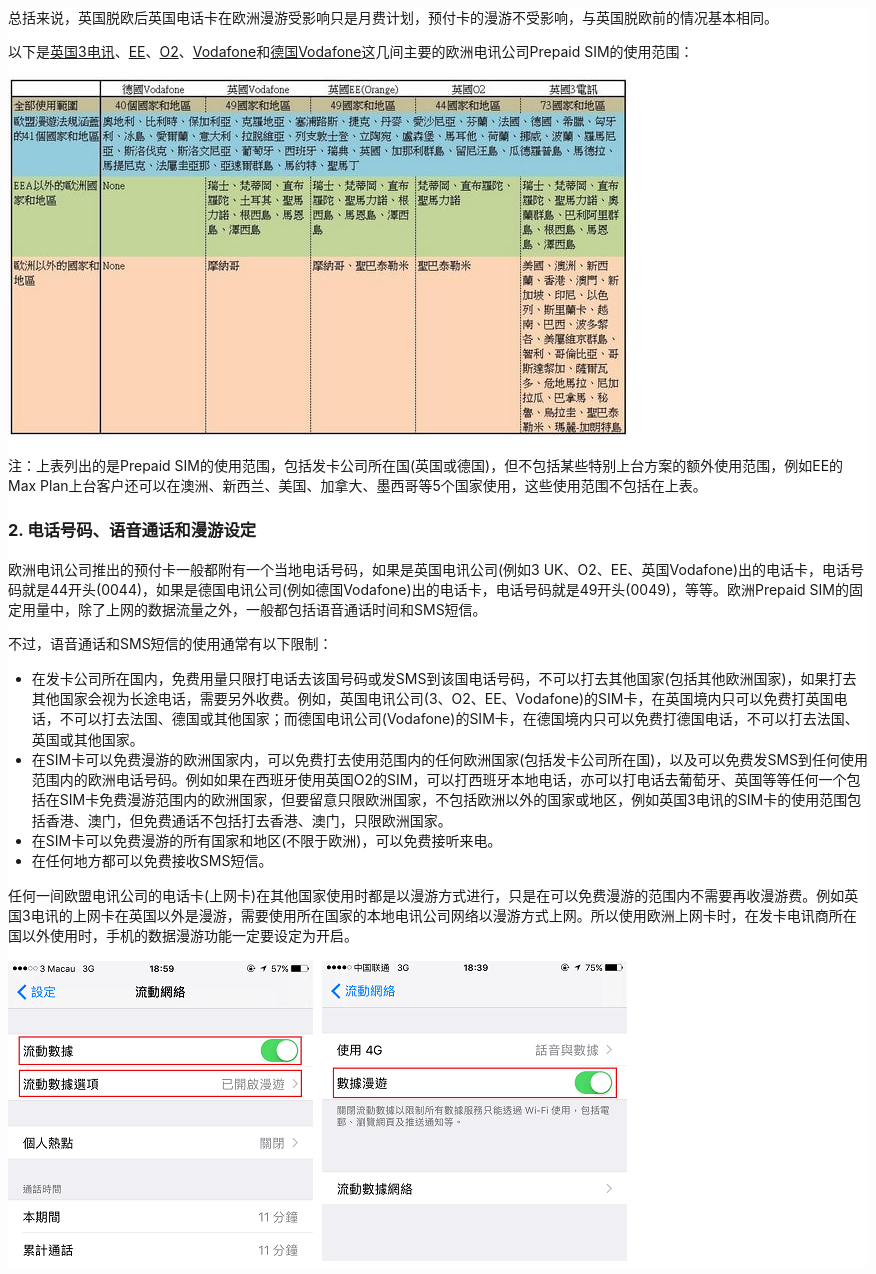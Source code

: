 总括来说，英国脱欧后英国电话卡在欧洲漫游受影响只是月费计划，预付卡的漫游不受影响，与英国脱欧前的情况基本相同。

以下是[英国3电讯](https://www.three.co.uk/Support/Roaming_and_international/Roaming_Abroad/Destinations)、[EE](https://ee.co.uk/help/help-new/roaming-costs)、[O2](https://www.o2.co.uk/shop/international/using-phone-abroad)、[Vodafone](https://www.vodafone.co.uk/mobile/global-roaming/destinations)和[德国Vodafone](https://www.vodafone.de/privat/service/eu-regulierung.html)这几间主要的欧洲电讯公司Prepaid SIM的使用范围：

![](_assets/Europe-SIM-Coverage.jpg)

注：上表列出的是Prepaid SIM的使用范围，包括发卡公司所在国(英国或德国)，但不包括某些特别上台方案的额外使用范围，例如EE的Max Plan上台客户还可以在澳洲、新西兰、美国、加拿大、墨西哥等5个国家使用，这些使用范围不包括在上表。

### 2\. 电话号码、语音通话和漫游设定

欧洲电讯公司推出的预付卡一般都附有一个当地电话号码，如果是英国电讯公司(例如3 UK、O2、EE、英国Vodafone)出的电话卡，电话号码就是44开头(0044)，如果是德国电讯公司(例如德国Vodafone)出的电话卡，电话号码就是49开头(0049)，等等。欧洲Prepaid SIM的固定用量中，除了上网的数据流量之外，一般都包括语音通话时间和SMS短信。

不过，语音通话和SMS短信的使用通常有以下限制：

*   在发卡公司所在国内，免费用量只限打电话去该国号码或发SMS到该国电话号码，不可以打去其他国家(包括其他欧洲国家)，如果打去其他国家会视为长途电话，需要另外收费。例如，英国电讯公司(3、O2、EE、Vodafone)的SIM卡，在英国境内只可以免费打英国电话，不可以打去法国、德国或其他国家；而德国电讯公司(Vodafone)的SIM卡，在德国境内只可以免费打德国电话，不可以打去法国、英国或其他国家。
*   在SIM卡可以免费漫游的欧洲国家内，可以免费打去使用范围内的任何欧洲国家(包括发卡公司所在国)，以及可以免费发SMS到任何使用范围内的欧洲电话号码。例如如果在西班牙使用英国O2的SIM，可以打西班牙本地电话，亦可以打电话去葡萄牙、英国等等任何一个包括在SIM卡免费漫游范围内的欧洲国家，但要留意只限欧洲国家，不包括欧洲以外的国家或地区，例如英国3电讯的SIM卡的使用范围包括香港、澳门，但免费通话不包括打去香港、澳门，只限欧洲国家。
*   在SIM卡可以免费漫游的所有国家和地区(不限于欧洲)，可以免费接听来电。
*   在任何地方都可以免费接收SMS短信。

任何一间欧盟电讯公司的电话卡(上网卡)在其他国家使用时都是以漫游方式进行，只是在可以免费漫游的范围内不需要再收漫游费。例如英国3电讯的上网卡在英国以外是漫游，需要使用所在国家的本地电讯公司网络以漫游方式上网。所以使用欧洲上网卡时，在发卡电讯商所在国以外使用时，手机的数据漫游功能一定要设定为开启。

![](_assets/Roaming-Setting.png)
